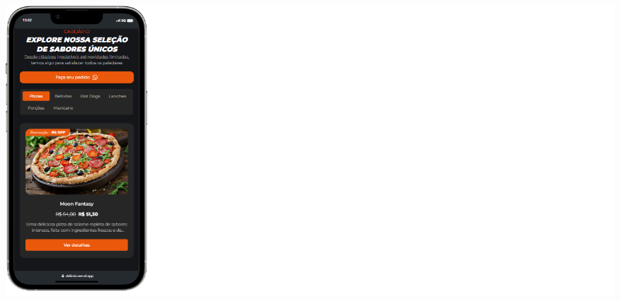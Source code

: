   <img src="https://github.com/gui-bus/DeliMix/blob/main/github/mobile_03_dark.png?raw=true" alt="mobile" width="200" />